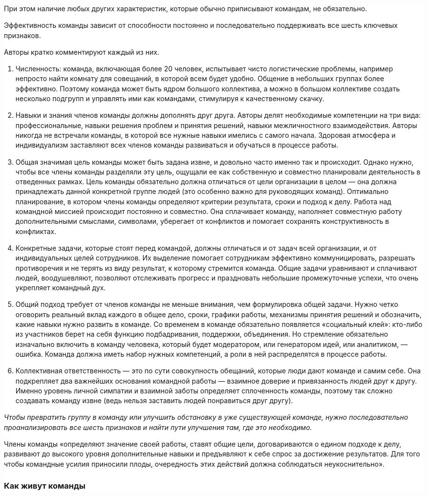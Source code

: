 При этом наличие любых других характеристик, которые обычно приписывают командам, не обязательно.

Эффективность команды зависит от способности постоянно и последовательно поддерживать все шесть ключевых признаков.

Авторы кратко комментируют каждый из них.

1. Численность: команда, включающая более 20 человек, испытывает чисто логистические проблемы, например непросто найти комнату для совещаний, в которой всем будет удобно. Общение в небольших группах более эффективно. Поэтому команда может быть ядром большого коллектива, а можно в большом коллективе создать несколько подгрупп и управлять ими как командами, стимулируя к качественному скачку.

2. Навыки и знания членов команды должны дополнять друг друга. Авторы делят необходимые компетенции на три вида: профессиональные, навыки решения проблем и принятия решений, навыки межличностного взаимодействия. Авторы никогда не встречали команды, в которой все нужные навыки имелись с самого начала. Здоровая атмосфера и индивидуализм заставляют всех членов команды развиваться и обучаться в процессе работы.

3. Общая значимая цель команды может быть задана извне, и довольно часто именно так и происходит. Однако нужно, чтобы все члены команды разделяли эту цель, ощущали ее как собственную и совместно планировали деятельность в отведенных рамках. Цель команды обязательно должна отличаться от цели организации в целом — она должна принадлежать данной конкретной группе людей (это особенно важно для руководящих команд). Оптимально планирование, в котором члены команды определяют критерии результата, сроки и подход к делу. Работа над командной миссией происходит постоянно и совместно. Она сплачивает команду, наполняет совместную работу дополнительными смыслами, символами, уберегает от конфликтов и помогает сохранять конструктивность в конфликтах.

4. Конкретные задачи, которые стоят перед командой, должны отличаться и от задач всей организации, и от индивидуальных целей сотрудников. Их выделение помогает сотрудникам эффективно коммуницировать, разрешать противоречия и не терять из виду результат, к которому стремится команда. Общие задачи уравнивают и сплачивают людей, воодушевляют, позволяют отслеживать прогресс и праздновать небольшие промежуточные успехи, что очень укрепляет командный дух.

5. Общий подход требует от членов команды не меньше внимания, чем формулировка общей задачи. Нужно четко оговорить реальный вклад каждого в общее дело, сроки, графики работы, механизмы принятия решений и обозначить, какие навыки нужно развить в команде. Со временем в команде обязательно появляется «социальный клей»: кто-либо из участников берет на себя функцию подбадривания, поддержки, объединения. Но стремление обязательно изначально включить в команду человека, который будет модератором, или генератором идей, или аналитиком, — ошибка. Команда должна иметь набор нужных компетенций, а роли в ней распределятся в процессе работы.

6. Коллективная ответственность — это по сути совокупность обещаний, которые люди дают команде и самим себе. Она подкрепляет два важнейших основания командной работы — взаимное доверие и привязанность людей друг к другу. Именно уровень личной симпатии и взаимной заботы определяет сплоченность команды, поэтому так сложно создавать команду извне (ведь нельзя заставить людей понравиться друг другу).

_Чтобы превратить группу в команду или улучшить обстановку в уже существующей команде, нужно последовательно проанализировать все шесть признаков и найти пути улучшения там, где это необходимо._

Члены команды «определяют значение своей работы, ставят общие цели, договариваются о едином подходе к делу, развивают до высокого уровня дополнительные навыки и предъявляют к себе спрос за достижение результатов. Для того чтобы командные усилия приносили плоды, очередность этих действий должна соблюдаться неукоснительно».

### **Как живут команды**
